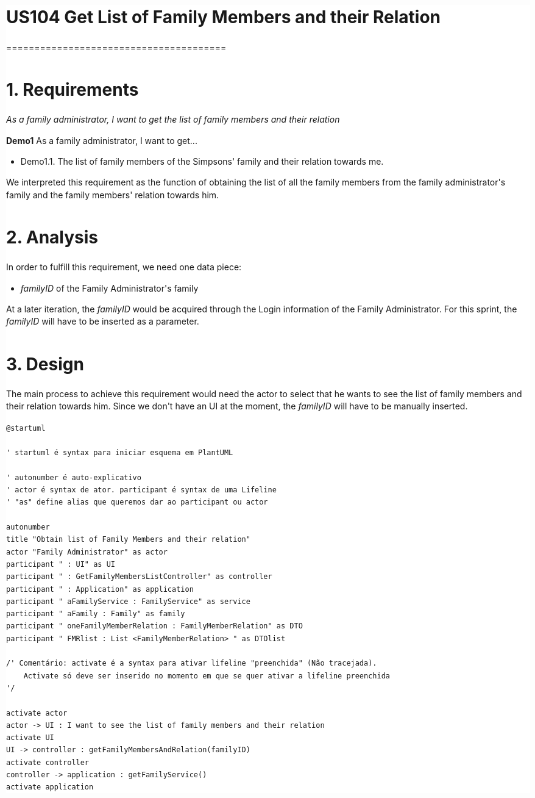 
# US104 Get List of Family Members and their Relation
=======================================


# 1. Requirements

*As a family administrator, I want to get the list of family members and their relation*


**Demo1** As a family administrator, I want to get... 

- Demo1.1. The list of family members of the Simpsons' family and their relation towards me.

We interpreted this requirement as the function of obtaining the list of all the family members from the family administrator's family
and the family members' relation towards him.   

# 2. Analysis

In order to fulfill this requirement, we need one data piece:
- *familyID* of the Family Administrator's family

At a later iteration, the *familyID* would be acquired through the Login information of the Family Administrator.
For this sprint, the *familyID* will have to be inserted as a parameter.


# 3. Design

The main process to achieve this requirement would need the actor to select that he wants to see
the list of family members and their relation towards him. Since we don't have an
UI at the moment, the *familyID* will have to be manually inserted.
````puml
@startuml

' startuml é syntax para iniciar esquema em PlantUML

' autonumber é auto-explicativo
' actor é syntax de ator. participant é syntax de uma Lifeline
' "as" define alias que queremos dar ao participant ou actor

autonumber
title "Obtain list of Family Members and their relation"
actor "Family Administrator" as actor
participant " : UI" as UI
participant " : GetFamilyMembersListController" as controller
participant " : Application" as application
participant " aFamilyService : FamilyService" as service
participant " aFamily : Family" as family
participant " oneFamilyMemberRelation : FamilyMemberRelation" as DTO
participant " FMRlist : List <FamilyMemberRelation> " as DTOlist

/' Comentário: activate é a syntax para ativar lifeline "preenchida" (Não tracejada). 
    Activate só deve ser inserido no momento em que se quer ativar a lifeline preenchida
'/

activate actor
actor -> UI : I want to see the list of family members and their relation
activate UI
UI -> controller : getFamilyMembersAndRelation(familyID)
activate controller
controller -> application : getFamilyService()
activate application
````